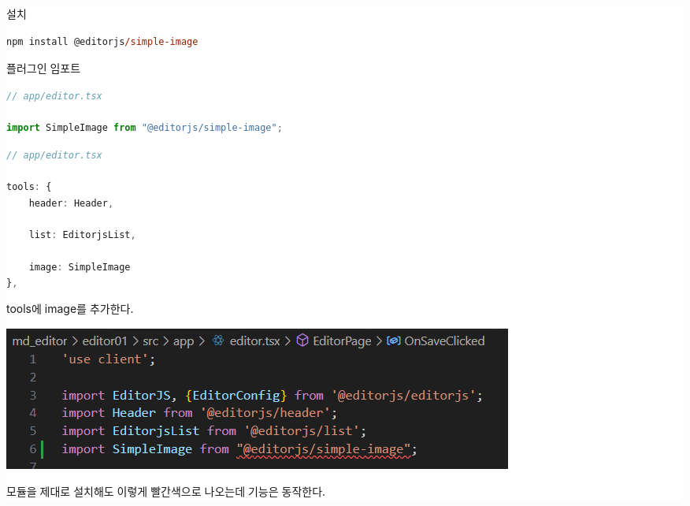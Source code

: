 설치

```ps
npm install @editorjs/simple-image
```

플러그인 임포트
```ts
// app/editor.tsx

import SimpleImage from "@editorjs/simple-image";
```

```ts
// app/editor.tsx

tools: { 
    header: Header,

    list: EditorjsList, 

    image: SimpleImage
},
```        

tools에 image를 추가한다. 

![](img/20250511204209.png)

모듈을 제대로 설치해도 이렇게 빨간색으로 나오는데 기능은 동작한다.
